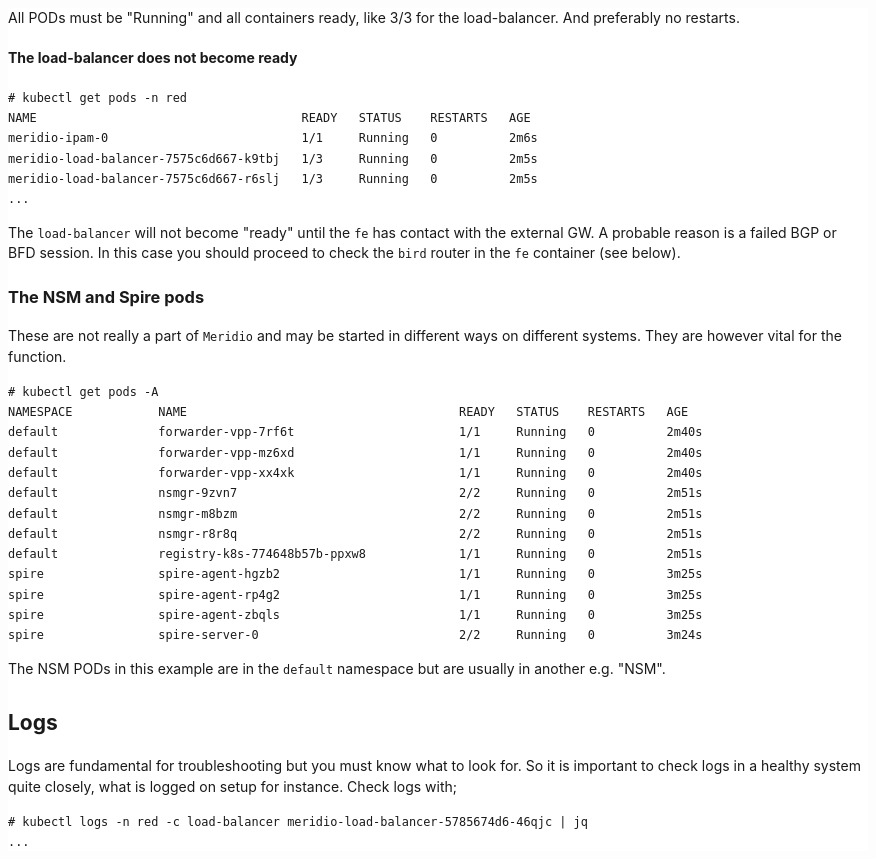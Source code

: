 All PODs must be "Running" and all containers ready, like 3/3 for the
load-balancer. And preferably no restarts.

#### The load-balancer does not become ready

```
# kubectl get pods -n red
NAME                                     READY   STATUS    RESTARTS   AGE
meridio-ipam-0                           1/1     Running   0          2m6s
meridio-load-balancer-7575c6d667-k9tbj   1/3     Running   0          2m5s
meridio-load-balancer-7575c6d667-r6slj   1/3     Running   0          2m5s
...
```

The `load-balancer` will not become "ready" until the `fe` has contact
with the external GW. A probable reason is a failed BGP or BFD
session. In this case you should proceed to check the `bird` router in
the `fe` container (see below).



### The NSM and Spire pods

These are not really a part of `Meridio` and may be started in
different ways on different systems. They are however vital for the
function.

```
# kubectl get pods -A
NAMESPACE            NAME                                      READY   STATUS    RESTARTS   AGE
default              forwarder-vpp-7rf6t                       1/1     Running   0          2m40s
default              forwarder-vpp-mz6xd                       1/1     Running   0          2m40s
default              forwarder-vpp-xx4xk                       1/1     Running   0          2m40s
default              nsmgr-9zvn7                               2/2     Running   0          2m51s
default              nsmgr-m8bzm                               2/2     Running   0          2m51s
default              nsmgr-r8r8q                               2/2     Running   0          2m51s
default              registry-k8s-774648b57b-ppxw8             1/1     Running   0          2m51s
spire                spire-agent-hgzb2                         1/1     Running   0          3m25s
spire                spire-agent-rp4g2                         1/1     Running   0          3m25s
spire                spire-agent-zbqls                         1/1     Running   0          3m25s
spire                spire-server-0                            2/2     Running   0          3m24s
```

The NSM PODs in this example are in the `default` namespace but are
usually in another e.g. "NSM".


## Logs

Logs are fundamental for troubleshooting but you must know what to
look for. So it is important to check logs in a healthy system quite
closely, what is logged on setup for instance. Check logs with;

```
# kubectl logs -n red -c load-balancer meridio-load-balancer-5785674d6-46qjc | jq
...
```
